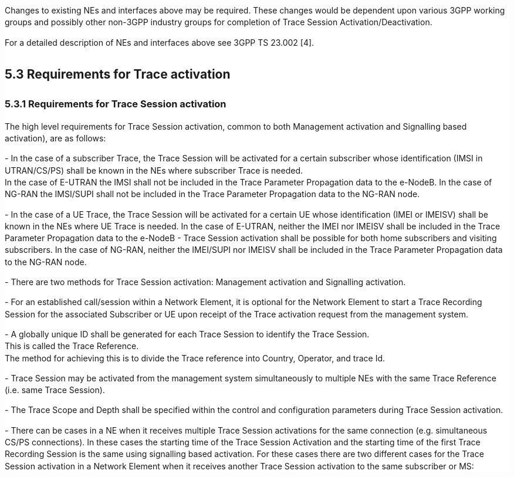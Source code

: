 Changes to existing NEs and interfaces above may be required. These
changes would be dependent upon various 3GPP working groups and possibly
other non-3GPP industry groups for completion of Trace Session
Activation/Deactivation.

For a detailed description of NEs and interfaces above see 3GPP TS
23.002 \[4\].

5.3 Requirements for Trace activation
-------------------------------------

### 5.3.1 Requirements for Trace Session activation

The high level requirements for Trace Session activation, common to both
Management activation and Signalling based activation), are as follows:

\- In the case of a subscriber Trace, the Trace Session will be
activated for a certain subscriber whose identification (IMSI in
UTRAN/CS/PS) shall be known in the NEs where subscriber Trace is
needed.\
In the case of E-UTRAN the IMSI shall not be included in the Trace
Parameter Propagation data to the e-NodeB. In the case of NG-RAN the
IMSI/SUPI shall not be included in the Trace Parameter Propagation data
to the NG-RAN node.

\- In the case of a UE Trace, the Trace Session will be activated for a
certain UE whose identification (IMEI or IMEISV) shall be known in the
NEs where UE Trace is needed. In the case of E-UTRAN, neither the IMEI
nor IMEISV shall be included in the Trace Parameter Propagation data to
the e-NodeB - Trace Session activation shall be possible for both home
subscribers and visiting subscribers. In the case of NG-RAN, neither the
IMEI/SUPI nor IMEISV shall be included in the Trace Parameter
Propagation data to the NG-RAN node.

\- There are two methods for Trace Session activation: Management
activation and Signalling activation.

\- For an established call/session within a Network Element, it is
optional for the Network Element to start a Trace Recording Session for
the associated Subscriber or UE upon receipt of the Trace activation
request from the management system.

\- A globally unique ID shall be generated for each Trace Session to
identify the Trace Session.\
This is called the Trace Reference.\
The method for achieving this is to divide the Trace reference into
Country, Operator, and trace Id.

\- Trace Session may be activated from the management system
simultaneously to multiple NEs with the same Trace Reference (i.e. same
Trace Session).

\- The Trace Scope and Depth shall be specified within the control and
configuration parameters during Trace Session activation.

\- There can be cases in a NE when it receives multiple Trace Session
activations for the same connection (e.g. simultaneous CS/PS
connections). In these cases the starting time of the Trace Session
Activation and the starting time of the first Trace Recording Session is
the same using signalling based activation. For these cases there are
two different cases for the Trace Session activation in a Network
Element when it receives another Trace Session activation to the same
subscriber or MS:
